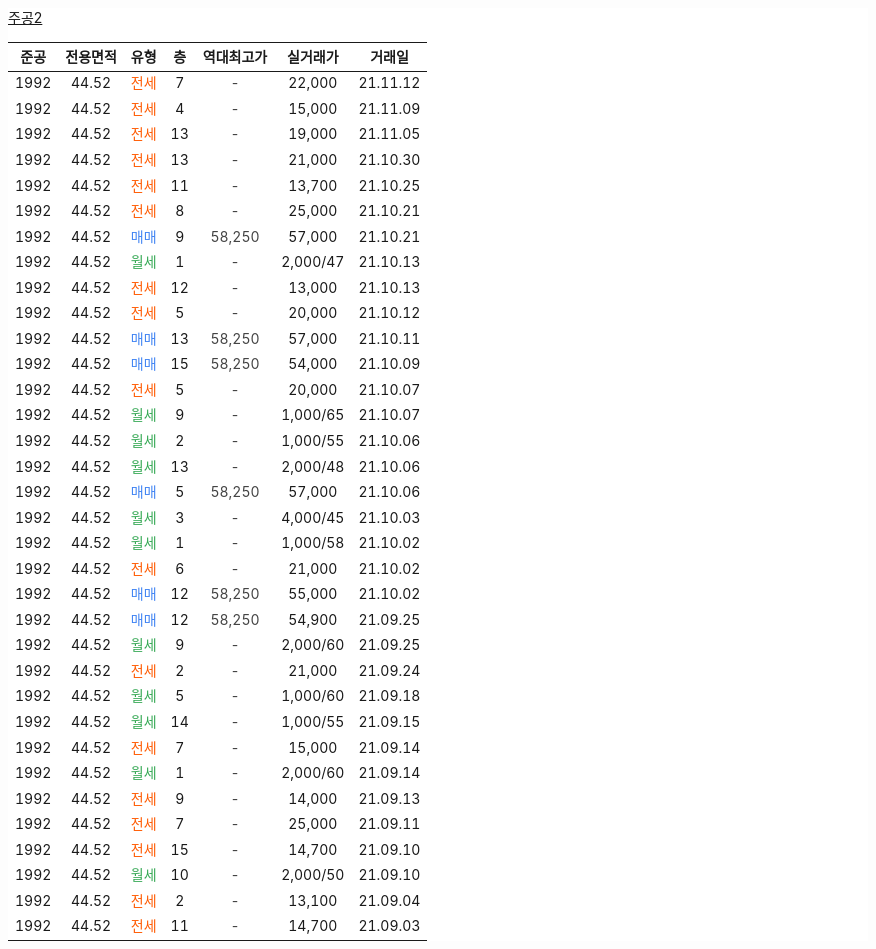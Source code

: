 [주공2](https://search.naver.com/search.naver?query=%EC%A3%BC%EA%B3%B52)

|준공|전용면적|유형|층|역대최고가|실거래가|거래일|
|:---:|:---:|:---:|:---:|:---:|:---:|:---:|
|1992|44.52|<span style="color:#FF5A00">전세</span>|7|<span style="color:#444444">-</span>|22,000|21.11.12|
|1992|44.52|<span style="color:#FF5A00">전세</span>|4|<span style="color:#444444">-</span>|15,000|21.11.09|
|1992|44.52|<span style="color:#FF5A00">전세</span>|13|<span style="color:#444444">-</span>|19,000|21.11.05|
|1992|44.52|<span style="color:#FF5A00">전세</span>|13|<span style="color:#444444">-</span>|21,000|21.10.30|
|1992|44.52|<span style="color:#FF5A00">전세</span>|11|<span style="color:#444444">-</span>|13,700|21.10.25|
|1992|44.52|<span style="color:#FF5A00">전세</span>|8|<span style="color:#444444">-</span>|25,000|21.10.21|
|1992|44.52|<span style="color:#4285F3">매매</span>|9|<span style="color:#444444">58,250</span>|57,000|21.10.21|
|1992|44.52|<span style="color:#34A853">월세</span>|1|<span style="color:#444444">-</span>|2,000/47|21.10.13|
|1992|44.52|<span style="color:#FF5A00">전세</span>|12|<span style="color:#444444">-</span>|13,000|21.10.13|
|1992|44.52|<span style="color:#FF5A00">전세</span>|5|<span style="color:#444444">-</span>|20,000|21.10.12|
|1992|44.52|<span style="color:#4285F3">매매</span>|13|<span style="color:#444444">58,250</span>|57,000|21.10.11|
|1992|44.52|<span style="color:#4285F3">매매</span>|15|<span style="color:#444444">58,250</span>|54,000|21.10.09|
|1992|44.52|<span style="color:#FF5A00">전세</span>|5|<span style="color:#444444">-</span>|20,000|21.10.07|
|1992|44.52|<span style="color:#34A853">월세</span>|9|<span style="color:#444444">-</span>|1,000/65|21.10.07|
|1992|44.52|<span style="color:#34A853">월세</span>|2|<span style="color:#444444">-</span>|1,000/55|21.10.06|
|1992|44.52|<span style="color:#34A853">월세</span>|13|<span style="color:#444444">-</span>|2,000/48|21.10.06|
|1992|44.52|<span style="color:#4285F3">매매</span>|5|<span style="color:#444444">58,250</span>|57,000|21.10.06|
|1992|44.52|<span style="color:#34A853">월세</span>|3|<span style="color:#444444">-</span>|4,000/45|21.10.03|
|1992|44.52|<span style="color:#34A853">월세</span>|1|<span style="color:#444444">-</span>|1,000/58|21.10.02|
|1992|44.52|<span style="color:#FF5A00">전세</span>|6|<span style="color:#444444">-</span>|21,000|21.10.02|
|1992|44.52|<span style="color:#4285F3">매매</span>|12|<span style="color:#444444">58,250</span>|55,000|21.10.02|
|1992|44.52|<span style="color:#4285F3">매매</span>|12|<span style="color:#444444">58,250</span>|54,900|21.09.25|
|1992|44.52|<span style="color:#34A853">월세</span>|9|<span style="color:#444444">-</span>|2,000/60|21.09.25|
|1992|44.52|<span style="color:#FF5A00">전세</span>|2|<span style="color:#444444">-</span>|21,000|21.09.24|
|1992|44.52|<span style="color:#34A853">월세</span>|5|<span style="color:#444444">-</span>|1,000/60|21.09.18|
|1992|44.52|<span style="color:#34A853">월세</span>|14|<span style="color:#444444">-</span>|1,000/55|21.09.15|
|1992|44.52|<span style="color:#FF5A00">전세</span>|7|<span style="color:#444444">-</span>|15,000|21.09.14|
|1992|44.52|<span style="color:#34A853">월세</span>|1|<span style="color:#444444">-</span>|2,000/60|21.09.14|
|1992|44.52|<span style="color:#FF5A00">전세</span>|9|<span style="color:#444444">-</span>|14,000|21.09.13|
|1992|44.52|<span style="color:#FF5A00">전세</span>|7|<span style="color:#444444">-</span>|25,000|21.09.11|
|1992|44.52|<span style="color:#FF5A00">전세</span>|15|<span style="color:#444444">-</span>|14,700|21.09.10|
|1992|44.52|<span style="color:#34A853">월세</span>|10|<span style="color:#444444">-</span>|2,000/50|21.09.10|
|1992|44.52|<span style="color:#FF5A00">전세</span>|2|<span style="color:#444444">-</span>|13,100|21.09.04|
|1992|44.52|<span style="color:#FF5A00">전세</span>|11|<span style="color:#444444">-</span>|14,700|21.09.03|
